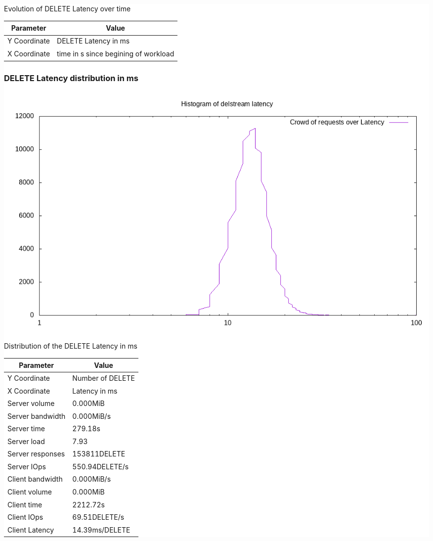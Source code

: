 Evolution of DELETE Latency over time

| Parameter | Value |
| --- | --- |
| Y Coordinate | DELETE Latency in ms |
| X Coordinate | time in s since begining of workload |


### DELETE Latency distribution in ms



![histogram-Latency-cleanup-del-nClients=8-objectSize=0](evileye/histogram-Latency-cleanup-del-nClients=8-objectSize=0-del.png)

Distribution of the DELETE Latency in ms

| Parameter | Value |
| --- | --- |
| Y Coordinate | Number of DELETE |
| X Coordinate | Latency in ms |
| Server volume | 0.000MiB|
| Server bandwidth | 0.000MiB/s |
| Server time | 279.18s |
| Server load | 7.93 |
| Server responses | 153811DELETE |
| Server IOps | 550.94DELETE/s |
| Client bandwidth | 0.000MiB/s |
| Client volume | 0.000MiB|
| Client time | 2212.72s |
| Client IOps |  69.51DELETE/s  |
| Client Latency | 14.39ms/DELETE |